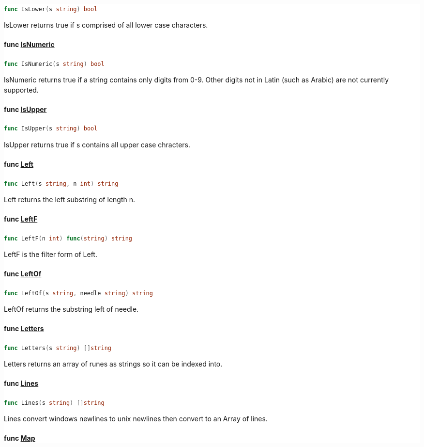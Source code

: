 ```go
func IsLower(s string) bool
```
IsLower returns true if s comprised of all lower case characters.

#### func  [IsNumeric](#isnumeric)

```go
func IsNumeric(s string) bool
```
IsNumeric returns true if a string contains only digits from 0-9. Other digits
not in Latin (such as Arabic) are not currently supported.

#### func  [IsUpper](#isupper)

```go
func IsUpper(s string) bool
```
IsUpper returns true if s contains all upper case chracters.

#### func  [Left](#left)

```go
func Left(s string, n int) string
```
Left returns the left substring of length n.

#### func  [LeftF](#leftf)

```go
func LeftF(n int) func(string) string
```
LeftF is the filter form of Left.

#### func  [LeftOf](#leftof)

```go
func LeftOf(s string, needle string) string
```
LeftOf returns the substring left of needle.

#### func  [Letters](#letters)

```go
func Letters(s string) []string
```
Letters returns an array of runes as strings so it can be indexed into.

#### func  [Lines](#lines)

```go
func Lines(s string) []string
```
Lines convert windows newlines to unix newlines then convert to an Array of
lines.

#### func  [Map](#map)
